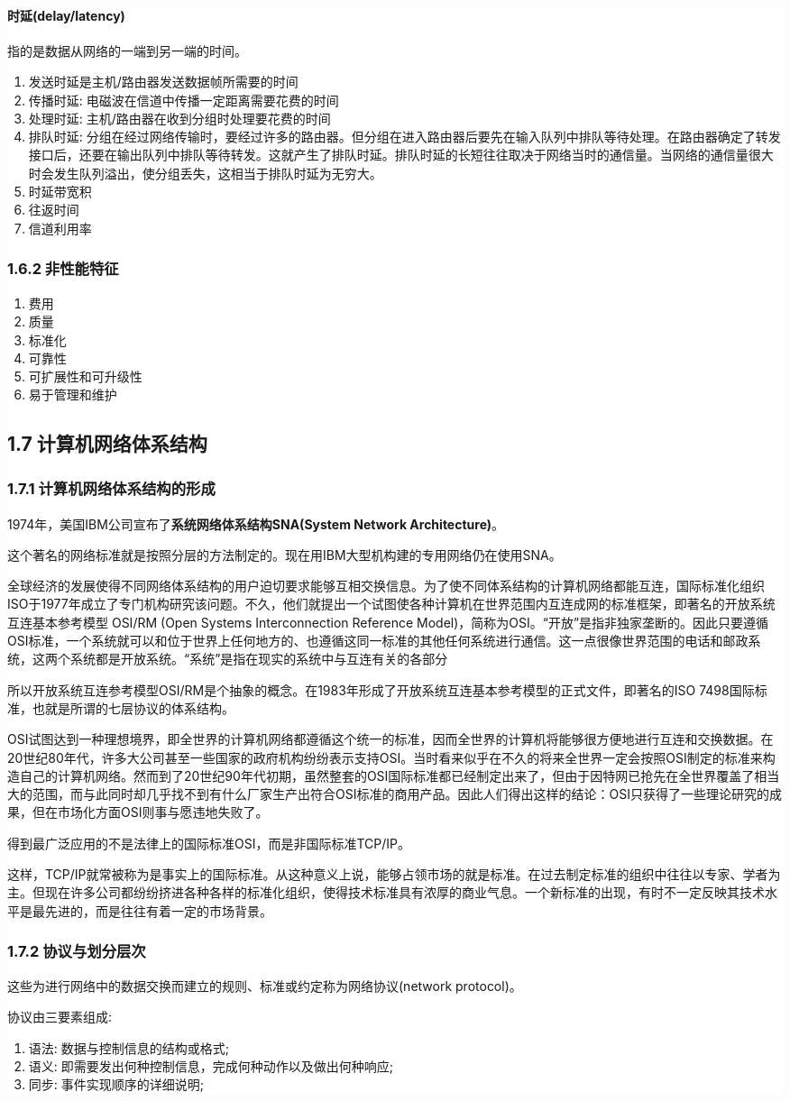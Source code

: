 #### 时延(delay/latency)

指的是数据从网络的一端到另一端的时间。

1. 发送时延是主机/路由器发送数据帧所需要的时间
2. 传播时延: 电磁波在信道中传播一定距离需要花费的时间
3. 处理时延: 主机/路由器在收到分组时处理要花费的时间
4. 排队时延: 分组在经过网络传输时，要经过许多的路由器。但分组在进入路由器后要先在输入队列中排队等待处理。在路由器确定了转发接口后，还要在输出队列中排队等待转发。这就产生了排队时延。排队时延的长短往往取决于网络当时的通信量。当网络的通信量很大时会发生队列溢出，使分组丢失，这相当于排队时延为无穷大。
5. 时延带宽积
6. 往返时间
7. 信道利用率

### 1.6.2 非性能特征

1. 费用
2. 质量
3. 标准化
4. 可靠性
5. 可扩展性和可升级性
6. 易于管理和维护

## 1.7 计算机网络体系结构

### 1.7.1 计算机网络体系结构的形成

1974年，美国IBM公司宣布了**系统网络体系结构SNA(System Network Architecture)**。

这个著名的网络标准就是按照分层的方法制定的。现在用IBM大型机构建的专用网络仍在使用SNA。

全球经济的发展使得不同网络体系结构的用户迫切要求能够互相交换信息。为了使不同体系结构的计算机网络都能互连，国际标准化组织ISO于1977年成立了专门机构研究该问题。不久，他们就提出一个试图使各种计算机在世界范围内互连成网的标准框架，即著名的开放系统互连基本参考模型 OSI/RM (Open Systems Interconnection Reference Model)，简称为OSI。​“开放”是指非独家垄断的。因此只要遵循OSI标准，一个系统就可以和位于世界上任何地方的、也遵循这同一标准的其他任何系统进行通信。这一点很像世界范围的电话和邮政系统，这两个系统都是开放系统。​“系统”是指在现实的系统中与互连有关的各部分

所以开放系统互连参考模型OSI/RM是个抽象的概念。在1983年形成了开放系统互连基本参考模型的正式文件，即著名的ISO 7498国际标准，也就是所谓的七层协议的体系结构。

OSI试图达到一种理想境界，即全世界的计算机网络都遵循这个统一的标准，因而全世界的计算机将能够很方便地进行互连和交换数据。在20世纪80年代，许多大公司甚至一些国家的政府机构纷纷表示支持OSI。当时看来似乎在不久的将来全世界一定会按照OSI制定的标准来构造自己的计算机网络。然而到了20世纪90年代初期，虽然整套的OSI国际标准都已经制定出来了，但由于因特网已抢先在全世界覆盖了相当大的范围，而与此同时却几乎找不到有什么厂家生产出符合OSI标准的商用产品。因此人们得出这样的结论：OSI只获得了一些理论研究的成果，但在市场化方面OSI则事与愿违地失败了。

得到最广泛应用的不是法律上的国际标准OSI，而是非国际标准TCP/IP。

这样，TCP/IP就常被称为是事实上的国际标准。从这种意义上说，能够占领市场的就是标准。在过去制定标准的组织中往往以专家、学者为主。但现在许多公司都纷纷挤进各种各样的标准化组织，使得技术标准具有浓厚的商业气息。一个新标准的出现，有时不一定反映其技术水平是最先进的，而是往往有着一定的市场背景。

### 1.7.2 协议与划分层次

这些为进行网络中的数据交换而建立的规则、标准或约定称为网络协议(network protocol)。

协议由三要素组成:

1. 语法: 数据与控制信息的结构或格式;
2. 语义: 即需要发出何种控制信息，完成何种动作以及做出何种响应;
3. 同步: 事件实现顺序的详细说明;

